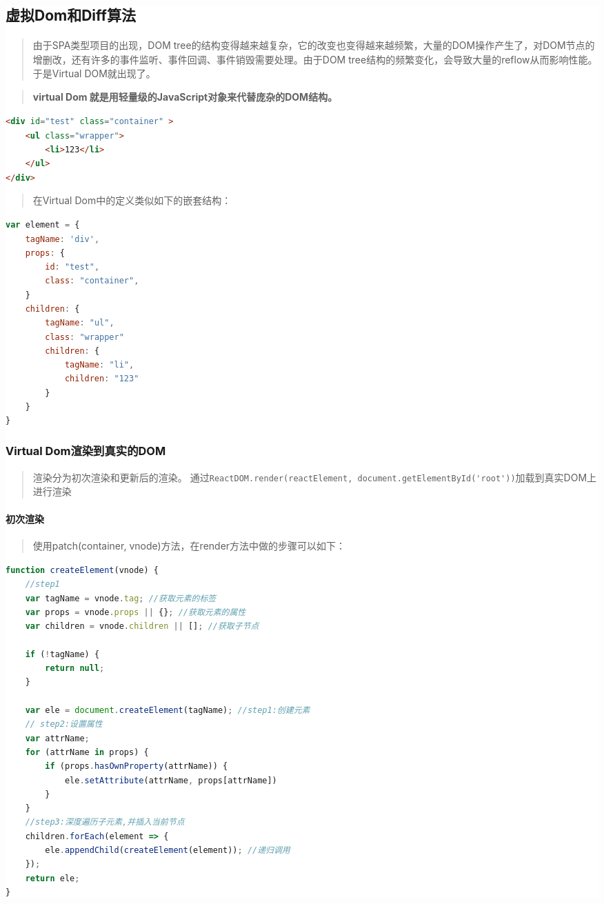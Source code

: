 ## 虚拟Dom和Diff算法
> 由于SPA类型项目的出现，DOM tree的结构变得越来越复杂，它的改变也变得越来越频繁，大量的DOM操作产生了，对DOM节点的增删改，还有许多的事件监听、事件回调、事件销毁需要处理。由于DOM tree结构的频繁变化，会导致大量的reflow从而影响性能。于是Virtual DOM就出现了。

> **virtual Dom 就是用轻量级的JavaScript对象来代替庞杂的DOM结构。**

```html
<div id="test" class="container" >
    <ul class="wrapper">
        <li>123</li>
    </ul>
</div>
```
> 在Virtual Dom中的定义类似如下的嵌套结构：
```javascript
var element = {
    tagName: 'div',
    props: {
        id: "test",
        class: "container",
    }
    children: {
        tagName: "ul",
        class: "wrapper"
        children: {
            tagName: "li",
            children: "123"
        }
    }
}
```

### Virtual Dom渲染到真实的DOM
> 渲染分为初次渲染和更新后的渲染。
通过`ReactDOM.render(reactElement, document.getElementById('root'))`加载到真实DOM上进行渲染

#### 初次渲染
> 使用patch(container, vnode)方法，在render方法中做的步骤可以如下：

```javascript
function createElement(vnode) {
    //step1
    var tagName = vnode.tag; //获取元素的标签
    var props = vnode.props || {}; //获取元素的属性
    var children = vnode.children || []; //获取子节点

    if (!tagName) {
        return null;
    }

    var ele = document.createElement(tagName); //step1:创建元素
    // step2:设置属性
    var attrName;
    for (attrName in props) {
        if (props.hasOwnProperty(attrName)) {
            ele.setAttribute(attrName, props[attrName])
        }
    }
    //step3:深度遍历子元素,并插入当前节点
    children.forEach(element => {
        ele.appendChild(createElement(element)); //递归调用
    });
    return ele;
}
```